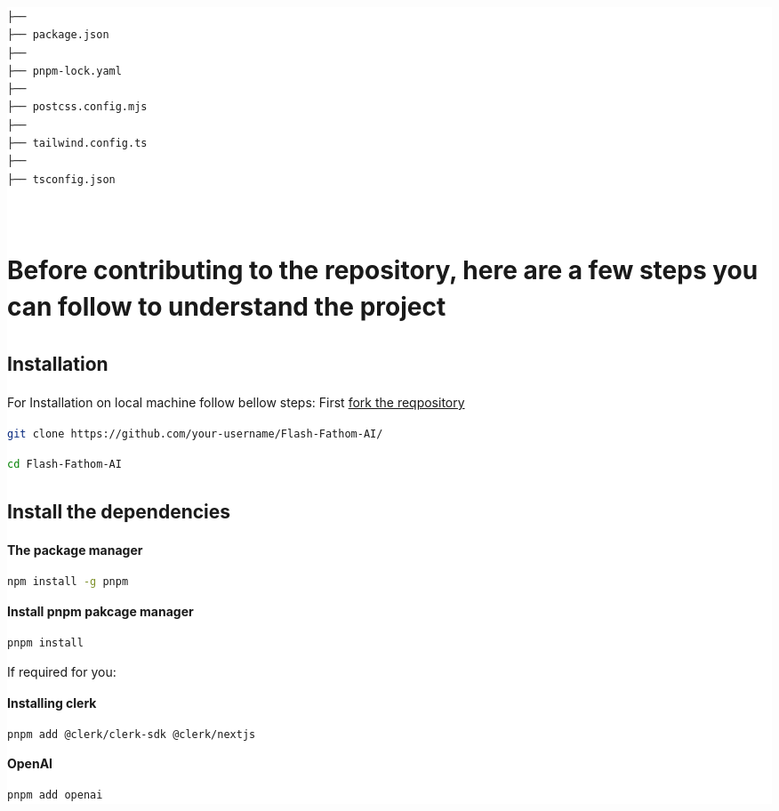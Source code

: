```bash
├──
├── package.json
├──
├── pnpm-lock.yaml
├──
├── postcss.config.mjs
├──
├── tailwind.config.ts
├──
├── tsconfig.json
```

<br>

# Before contributing to the repository, here are a few steps you can follow to understand the project

## Installation

For Installation on local machine follow bellow steps:
First [fork the reqpository](https://github.com/Suraj-kumar00/Flash-Fathom-AI/fork)

```bash
git clone https://github.com/your-username/Flash-Fathom-AI/
```

```bash
cd Flash-Fathom-AI
```

## Install the dependencies

**The package manager**

```bash
npm install -g pnpm
```

**Install pnpm pakcage manager**

```bash
pnpm install
```

If required for you:

**Installing clerk**

```bash
pnpm add @clerk/clerk-sdk @clerk/nextjs
```

**OpenAI**

```bash
pnpm add openai
```
